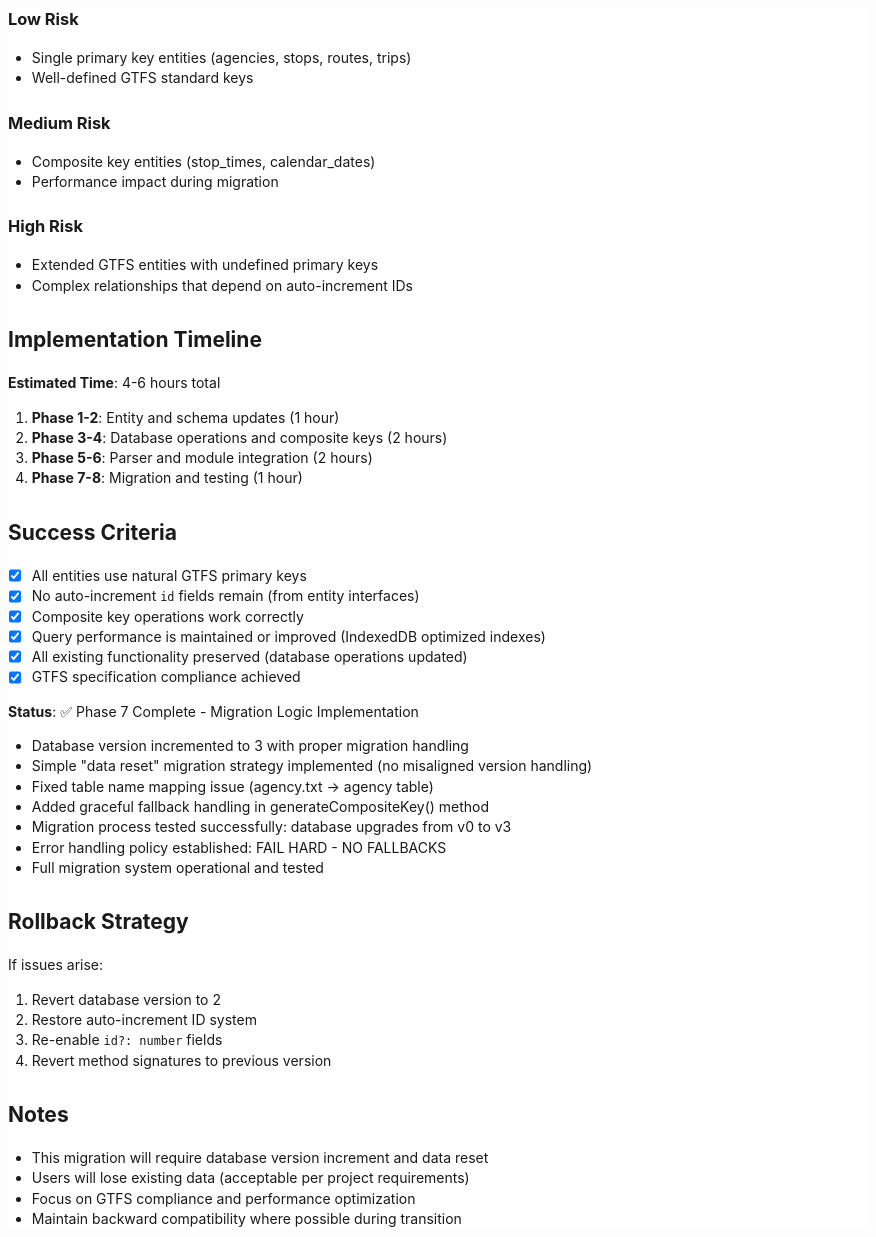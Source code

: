 ### Low Risk
- Single primary key entities (agencies, stops, routes, trips)
- Well-defined GTFS standard keys

### Medium Risk
- Composite key entities (stop_times, calendar_dates)
- Performance impact during migration

### High Risk
- Extended GTFS entities with undefined primary keys
- Complex relationships that depend on auto-increment IDs

## Implementation Timeline

**Estimated Time**: 4-6 hours total

1. **Phase 1-2**: Entity and schema updates (1 hour)
2. **Phase 3-4**: Database operations and composite keys (2 hours)
3. **Phase 5-6**: Parser and module integration (2 hours)
4. **Phase 7-8**: Migration and testing (1 hour)

## Success Criteria

- [x] All entities use natural GTFS primary keys
- [x] No auto-increment `id` fields remain (from entity interfaces)
- [x] Composite key operations work correctly
- [x] Query performance is maintained or improved (IndexedDB optimized indexes)
- [x] All existing functionality preserved (database operations updated)
- [x] GTFS specification compliance achieved

**Status**: ✅ Phase 7 Complete - Migration Logic Implementation
- Database version incremented to 3 with proper migration handling
- Simple "data reset" migration strategy implemented (no misaligned version handling)
- Fixed table name mapping issue (agency.txt → agency table)
- Added graceful fallback handling in generateCompositeKey() method
- Migration process tested successfully: database upgrades from v0 to v3
- Error handling policy established: FAIL HARD - NO FALLBACKS
- Full migration system operational and tested

## Rollback Strategy

If issues arise:
1. Revert database version to 2
2. Restore auto-increment ID system
3. Re-enable `id?: number` fields
4. Revert method signatures to previous version

## Notes

- This migration will require database version increment and data reset
- Users will lose existing data (acceptable per project requirements)
- Focus on GTFS compliance and performance optimization
- Maintain backward compatibility where possible during transition
